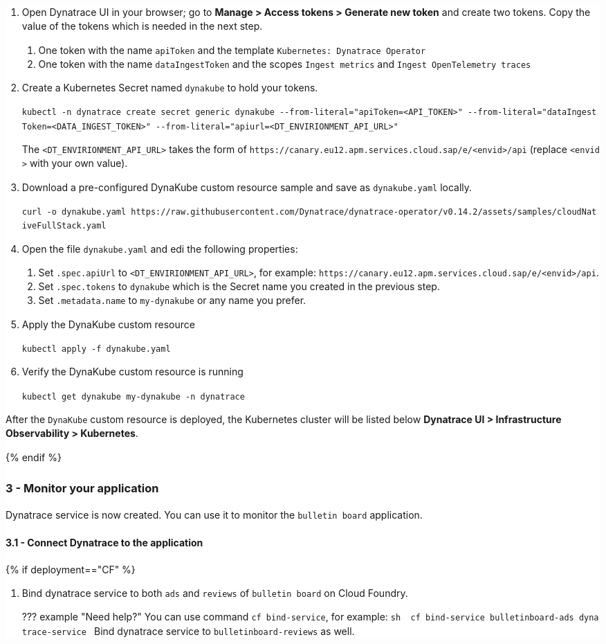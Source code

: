 1. Open Dynatrace UI in your browser; go to **Manage > Access tokens > Generate new token** and create two tokens. Copy the value of the tokens which is needed in the next step.

    1. One token with the name `apiToken` and the template `Kubernetes: Dynatrace Operator`
    1. One token with the name `dataIngestToken` and the scopes `Ingest metrics` and `Ingest OpenTelemetry traces`

1. Create a Kubernetes Secret named `dynakube` to hold your tokens.

    ```shell
    kubectl -n dynatrace create secret generic dynakube --from-literal="apiToken=<API_TOKEN>" --from-literal="dataIngestToken=<DATA_INGEST_TOKEN>" --from-literal="apiurl=<DT_ENVIRIONMENT_API_URL>"
    ```

    The `<DT_ENVIRIONMENT_API_URL>` takes the form of `https://canary.eu12.apm.services.cloud.sap/e/<envid>/api` (replace `<envid>` with your own value).

1. Download a pre-configured DynaKube custom resource sample and save as `dynakube.yaml` locally.

    ```shell
    curl -o dynakube.yaml https://raw.githubusercontent.com/Dynatrace/dynatrace-operator/v0.14.2/assets/samples/cloudNativeFullStack.yaml
    ```

1. Open the file `dynakube.yaml` and edi the following properties:

    1. Set `.spec.apiUrl` to `<DT_ENVIRIONMENT_API_URL>`, for example: `https://canary.eu12.apm.services.cloud.sap/e/<envid>/api`.
    1. Set `.spec.tokens` to `dynakube` which is the Secret name you created in the previous step.
    1. Set `.metadata.name` to `my-dynakube` or any name you prefer.

1. Apply the DynaKube custom resource

    ```shell
    kubectl apply -f dynakube.yaml
    ```

1. Verify the DynaKube custom resource is running

    ```shell
    kubectl get dynakube my-dynakube -n dynatrace
    ```

After the `DynaKube` custom resource is deployed, the Kubernetes cluster will be listed below **Dynatrace UI > Infrastructure Observability > Kubernetes**.

{% endif %}

### 3 - Monitor your application

Dynatrace service is now created. You can use it to monitor the `bulletin board` application.

#### 3.1 - Connect Dynatrace to the application

{% if deployment=="CF" %}

1. Bind dynatrace service to both `ads` and `reviews` of `bulletin board` on Cloud Foundry.

    ??? example "Need help?"
        You can use command `cf bind-service`, for example:
        ```sh 
        cf bind-service bulletinboard-ads dynatrace-service
        ```
        Bind dynatrace service to `bulletinboard-reviews` as well.

